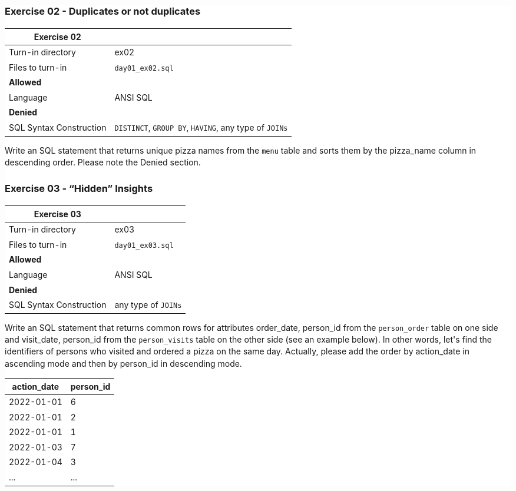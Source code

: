 ### Exercise 02 - Duplicates or not duplicates

|Exercise 02||
|-|-|
|Turn-in directory|ex02|
|Files to turn-in|`day01_ex02.sql`|
|**Allowed**||
|Language|ANSI SQL|
|**Denied**||
|SQL Syntax Construction|`DISTINCT`, `GROUP BY`, `HAVING`, any type of `JOINs`|

Write an SQL statement that returns unique pizza names from the `menu` table and sorts them by the pizza_name column in descending order. Please note the Denied section.

### Exercise 03 - “Hidden” Insights

|Exercise 03||
|-|-|
|Turn-in directory|ex03|
|Files to turn-in|`day01_ex03.sql`|
|**Allowed**||
|Language| ANSI SQL|
|**Denied**||
|SQL Syntax Construction|any type of `JOINs`|

Write an SQL statement that returns common rows for attributes order_date, person_id from the `person_order` table on one side and visit_date, person_id from the `person_visits` table on the other side (see an example below). In other words, let's find the identifiers of persons who visited and ordered a pizza on the same day. Actually, please add the order by action_date in ascending mode and then by person_id in descending mode.

|action_date|person_id|
|-|-|
|2022-01-01|6|
|2022-01-01|2|
|2022-01-01|1|
|2022-01-03|7|
|2022-01-04|3|
|...|...|
